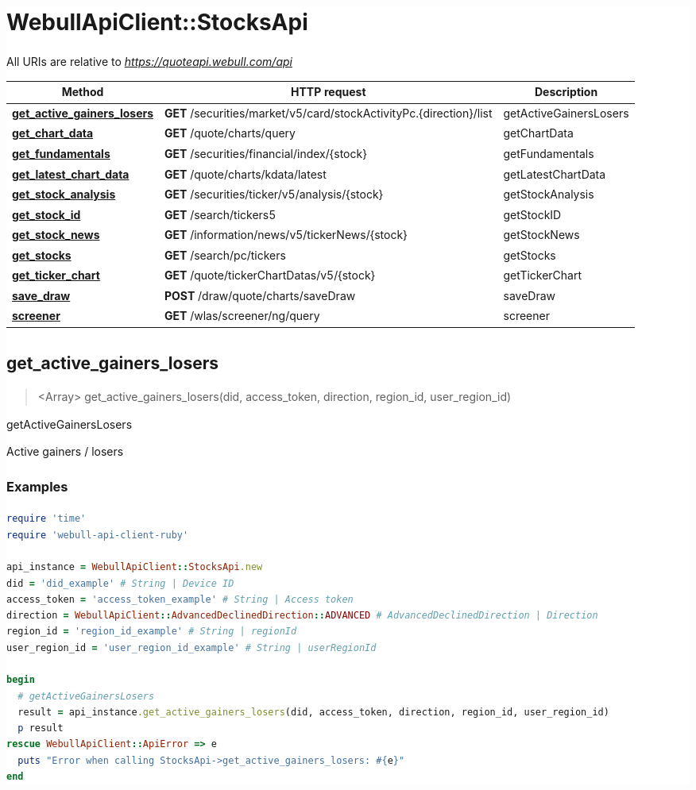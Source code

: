 # WebullApiClient::StocksApi

All URIs are relative to *https://quoteapi.webull.com/api*

| Method | HTTP request | Description |
| ------ | ------------ | ----------- |
| [**get_active_gainers_losers**](StocksApi.md#get_active_gainers_losers) | **GET** /securities/market/v5/card/stockActivityPc.{direction}/list | getActiveGainersLosers |
| [**get_chart_data**](StocksApi.md#get_chart_data) | **GET** /quote/charts/query | getChartData |
| [**get_fundamentals**](StocksApi.md#get_fundamentals) | **GET** /securities/financial/index/{stock} | getFundamentals |
| [**get_latest_chart_data**](StocksApi.md#get_latest_chart_data) | **GET** /quote/charts/kdata/latest | getLatestChartData |
| [**get_stock_analysis**](StocksApi.md#get_stock_analysis) | **GET** /securities/ticker/v5/analysis/{stock} | getStockAnalysis |
| [**get_stock_id**](StocksApi.md#get_stock_id) | **GET** /search/tickers5 | getStockID |
| [**get_stock_news**](StocksApi.md#get_stock_news) | **GET** /information/news/v5/tickerNews/{stock} | getStockNews |
| [**get_stocks**](StocksApi.md#get_stocks) | **GET** /search/pc/tickers | getStocks |
| [**get_ticker_chart**](StocksApi.md#get_ticker_chart) | **GET** /quote/tickerChartDatas/v5/{stock} | getTickerChart |
| [**save_draw**](StocksApi.md#save_draw) | **POST** /draw/quote/charts/saveDraw | saveDraw |
| [**screener**](StocksApi.md#screener) | **GET** /wlas/screener/ng/query | screener |


## get_active_gainers_losers

> <Array<ActiveGainersLosers>> get_active_gainers_losers(did, access_token, direction, region_id, user_region_id)

getActiveGainersLosers

Active gainers / losers

### Examples

```ruby
require 'time'
require 'webull-api-client-ruby'

api_instance = WebullApiClient::StocksApi.new
did = 'did_example' # String | Device ID
access_token = 'access_token_example' # String | Access token
direction = WebullApiClient::AdvancedDeclinedDirection::ADVANCED # AdvancedDeclinedDirection | Direction
region_id = 'region_id_example' # String | regionId
user_region_id = 'user_region_id_example' # String | userRegionId

begin
  # getActiveGainersLosers
  result = api_instance.get_active_gainers_losers(did, access_token, direction, region_id, user_region_id)
  p result
rescue WebullApiClient::ApiError => e
  puts "Error when calling StocksApi->get_active_gainers_losers: #{e}"
end
```
